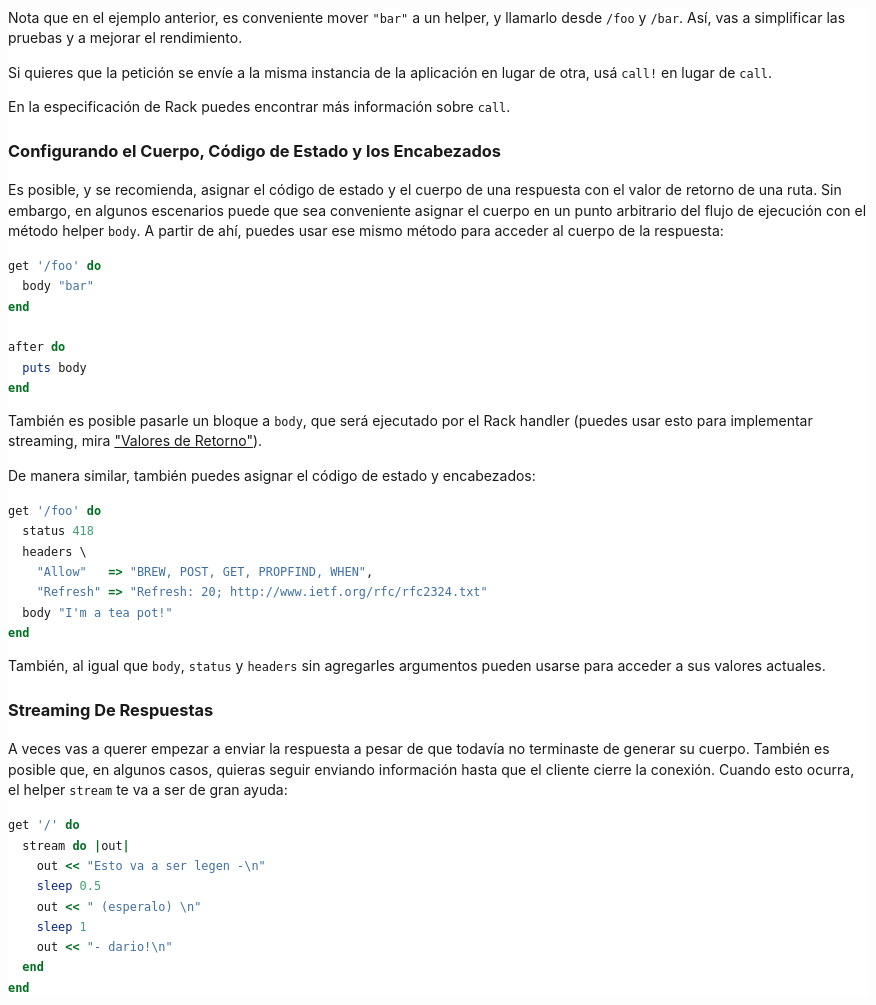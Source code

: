 Nota que en el ejemplo anterior, es conveniente mover `"bar"` a un
helper, y llamarlo desde `/foo` y `/bar`. Así, vas a simplificar
las pruebas y a mejorar el rendimiento.

Si quieres que la petición se envíe a la misma instancia de la aplicación en
lugar de otra, usá `call!` en lugar de `call`.

En la especificación de Rack puedes encontrar más información sobre
`call`.

### Configurando el Cuerpo, Código de Estado y los Encabezados

Es posible, y se recomienda, asignar el código de estado y el cuerpo de una
respuesta con el valor de retorno de una ruta. Sin embargo, en algunos
escenarios puede que sea conveniente asignar el cuerpo en un punto arbitrario
del flujo de ejecución con el método helper `body`. A partir de ahí, puedes usar ese
mismo método para acceder al cuerpo de la respuesta:

```ruby
get '/foo' do
  body "bar"
end

after do
  puts body
end
```

También es posible pasarle un bloque a `body`, que será ejecutado por el Rack
handler (puedes usar esto para implementar streaming, mira ["Valores de Retorno"](#valores-de-retorno)).

De manera similar, también puedes asignar el código de estado y encabezados:

```ruby
get '/foo' do
  status 418
  headers \
    "Allow"   => "BREW, POST, GET, PROPFIND, WHEN",
    "Refresh" => "Refresh: 20; http://www.ietf.org/rfc/rfc2324.txt"
  body "I'm a tea pot!"
end
```

También, al igual que `body`, `status` y `headers` sin agregarles argumentos pueden usarse
para acceder a sus valores actuales.

### Streaming De Respuestas

A veces vas a querer empezar a enviar la respuesta a pesar de que todavía no
terminaste de generar su cuerpo. También es posible que, en algunos casos,
quieras seguir enviando información hasta que el cliente cierre la conexión.
Cuando esto ocurra, el helper `stream` te va a ser de gran ayuda:

```ruby
get '/' do
  stream do |out|
    out << "Esto va a ser legen -\n"
    sleep 0.5
    out << " (esperalo) \n"
    sleep 1
    out << "- dario!\n"
  end
end
```
